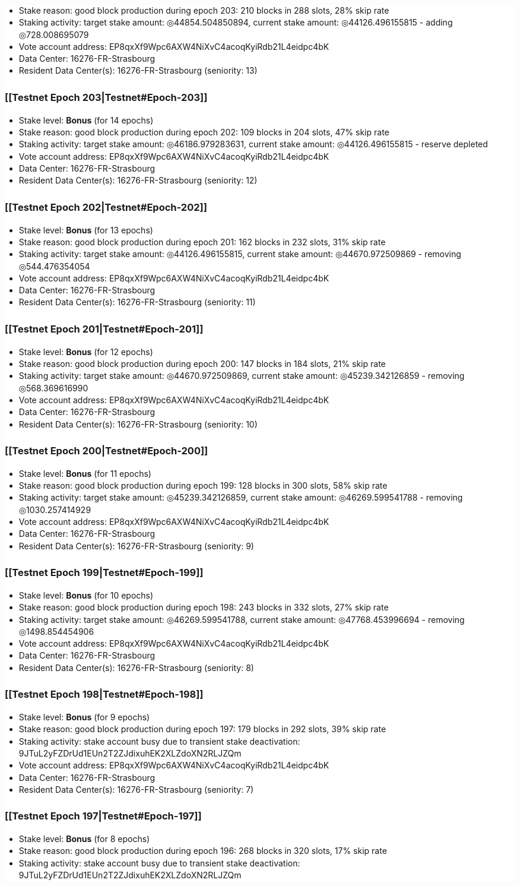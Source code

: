 * Stake reason: good block production during epoch 203: 210 blocks in 288 slots, 28% skip rate
* Staking activity: target stake amount: ◎44854.504850894, current stake amount: ◎44126.496155815 - adding ◎728.008695079
* Vote account address: EP8qxXf9Wpc6AXW4NiXvC4acoqKyiRdb21L4eidpc4bK
* Data Center: 16276-FR-Strasbourg
* Resident Data Center(s): 16276-FR-Strasbourg (seniority: 13)
### [[Testnet Epoch 203|Testnet#Epoch-203]]
* Stake level: **Bonus** (for 14 epochs)
* Stake reason: good block production during epoch 202: 109 blocks in 204 slots, 47% skip rate
* Staking activity: target stake amount: ◎46186.979283631, current stake amount: ◎44126.496155815 - reserve depleted
* Vote account address: EP8qxXf9Wpc6AXW4NiXvC4acoqKyiRdb21L4eidpc4bK
* Data Center: 16276-FR-Strasbourg
* Resident Data Center(s): 16276-FR-Strasbourg (seniority: 12)
### [[Testnet Epoch 202|Testnet#Epoch-202]]
* Stake level: **Bonus** (for 13 epochs)
* Stake reason: good block production during epoch 201: 162 blocks in 232 slots, 31% skip rate
* Staking activity: target stake amount: ◎44126.496155815, current stake amount: ◎44670.972509869 - removing ◎544.476354054
* Vote account address: EP8qxXf9Wpc6AXW4NiXvC4acoqKyiRdb21L4eidpc4bK
* Data Center: 16276-FR-Strasbourg
* Resident Data Center(s): 16276-FR-Strasbourg (seniority: 11)
### [[Testnet Epoch 201|Testnet#Epoch-201]]
* Stake level: **Bonus** (for 12 epochs)
* Stake reason: good block production during epoch 200: 147 blocks in 184 slots, 21% skip rate
* Staking activity: target stake amount: ◎44670.972509869, current stake amount: ◎45239.342126859 - removing ◎568.369616990
* Vote account address: EP8qxXf9Wpc6AXW4NiXvC4acoqKyiRdb21L4eidpc4bK
* Data Center: 16276-FR-Strasbourg
* Resident Data Center(s): 16276-FR-Strasbourg (seniority: 10)
### [[Testnet Epoch 200|Testnet#Epoch-200]]
* Stake level: **Bonus** (for 11 epochs)
* Stake reason: good block production during epoch 199: 128 blocks in 300 slots, 58% skip rate
* Staking activity: target stake amount: ◎45239.342126859, current stake amount: ◎46269.599541788 - removing ◎1030.257414929
* Vote account address: EP8qxXf9Wpc6AXW4NiXvC4acoqKyiRdb21L4eidpc4bK
* Data Center: 16276-FR-Strasbourg
* Resident Data Center(s): 16276-FR-Strasbourg (seniority: 9)
### [[Testnet Epoch 199|Testnet#Epoch-199]]
* Stake level: **Bonus** (for 10 epochs)
* Stake reason: good block production during epoch 198: 243 blocks in 332 slots, 27% skip rate
* Staking activity: target stake amount: ◎46269.599541788, current stake amount: ◎47768.453996694 - removing ◎1498.854454906
* Vote account address: EP8qxXf9Wpc6AXW4NiXvC4acoqKyiRdb21L4eidpc4bK
* Data Center: 16276-FR-Strasbourg
* Resident Data Center(s): 16276-FR-Strasbourg (seniority: 8)
### [[Testnet Epoch 198|Testnet#Epoch-198]]
* Stake level: **Bonus** (for 9 epochs)
* Stake reason: good block production during epoch 197: 179 blocks in 292 slots, 39% skip rate
* Staking activity: stake account busy due to transient stake deactivation: 9JTuL2yFZDrUd1EUn2T2ZJdixuhEK2XLZdoXN2RLJZQm
* Vote account address: EP8qxXf9Wpc6AXW4NiXvC4acoqKyiRdb21L4eidpc4bK
* Data Center: 16276-FR-Strasbourg
* Resident Data Center(s): 16276-FR-Strasbourg (seniority: 7)
### [[Testnet Epoch 197|Testnet#Epoch-197]]
* Stake level: **Bonus** (for 8 epochs)
* Stake reason: good block production during epoch 196: 268 blocks in 320 slots, 17% skip rate
* Staking activity: stake account busy due to transient stake deactivation: 9JTuL2yFZDrUd1EUn2T2ZJdixuhEK2XLZdoXN2RLJZQm